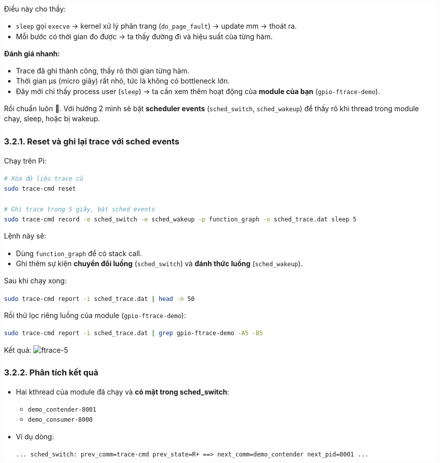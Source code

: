 Điều này cho thấy:

* `sleep` gọi `execve` → kernel xử lý phân trang (`do_page_fault`) → update mm → thoát ra.
* Mỗi bước có thời gian đo được → ta thấy đường đi và hiệu suất của từng hàm.

**Đánh giá nhanh:**

* Trace đã ghi thành công, thấy rõ thời gian từng hàm.
* Thời gian µs (micro giây) rất nhỏ, tức là không có bottleneck lớn.
* Đây mới chỉ thấy process user (`sleep`) → ta cần xem thêm hoạt động của **module của bạn** (`gpio-ftrace-demo`).

Rồi chuẩn luôn 🚀. Với hướng 2 mình sẽ bật **scheduler events** (`sched_switch`, `sched_wakeup`) để thấy rõ khi thread trong module chạy, sleep, hoặc bị wakeup.

### 3.2.1. Reset và ghi lại trace với sched events

Chạy trên Pi:

```bash
# Xóa dữ liệu trace cũ
sudo trace-cmd reset

# Ghi trace trong 5 giây, bật sched events
sudo trace-cmd record -e sched_switch -e sched_wakeup -p function_graph -o sched_trace.dat sleep 5
```

Lệnh này sẽ:

* Dùng `function_graph` để có stack call.
* Ghi thêm sự kiện **chuyển đổi luồng** (`sched_switch`) và **đánh thức luồng** (`sched_wakeup`).

Sau khi chạy xong:

```bash
sudo trace-cmd report -i sched_trace.dat | head -n 50
```

Rồi thử lọc riêng luồng của module (`gpio-ftrace-demo`):

```bash
sudo trace-cmd report -i sched_trace.dat | grep gpio-ftrace-demo -A5 -B5
```

Kết quả:
![ftrace-5](https://toanonestar.github.io/C-document/image/ftrace-5.png)


### 3.2.2. Phân tích kết quả

* Hai kthread của module đã chạy và **có mặt trong sched\_switch**:

  * `demo_contender-8001`
  * `demo_consumer-8000`
* Ví dụ dòng:

  ```
  ... sched_switch: prev_comm=trace-cmd prev_state=R+ ==> next_comm=demo_contender next_pid=8001 ...
  ```
